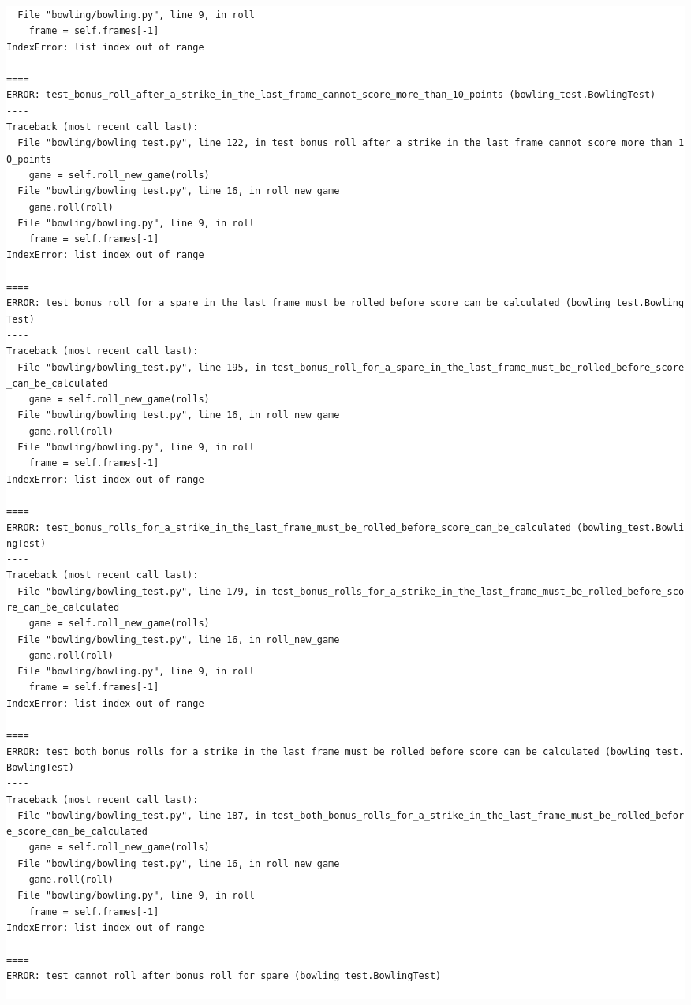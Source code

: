 ```
  File "bowling/bowling.py", line 9, in roll
    frame = self.frames[-1]
IndexError: list index out of range

====
ERROR: test_bonus_roll_after_a_strike_in_the_last_frame_cannot_score_more_than_10_points (bowling_test.BowlingTest)
----
Traceback (most recent call last):
  File "bowling/bowling_test.py", line 122, in test_bonus_roll_after_a_strike_in_the_last_frame_cannot_score_more_than_10_points
    game = self.roll_new_game(rolls)
  File "bowling/bowling_test.py", line 16, in roll_new_game
    game.roll(roll)
  File "bowling/bowling.py", line 9, in roll
    frame = self.frames[-1]
IndexError: list index out of range

====
ERROR: test_bonus_roll_for_a_spare_in_the_last_frame_must_be_rolled_before_score_can_be_calculated (bowling_test.BowlingTest)
----
Traceback (most recent call last):
  File "bowling/bowling_test.py", line 195, in test_bonus_roll_for_a_spare_in_the_last_frame_must_be_rolled_before_score_can_be_calculated
    game = self.roll_new_game(rolls)
  File "bowling/bowling_test.py", line 16, in roll_new_game
    game.roll(roll)
  File "bowling/bowling.py", line 9, in roll
    frame = self.frames[-1]
IndexError: list index out of range

====
ERROR: test_bonus_rolls_for_a_strike_in_the_last_frame_must_be_rolled_before_score_can_be_calculated (bowling_test.BowlingTest)
----
Traceback (most recent call last):
  File "bowling/bowling_test.py", line 179, in test_bonus_rolls_for_a_strike_in_the_last_frame_must_be_rolled_before_score_can_be_calculated
    game = self.roll_new_game(rolls)
  File "bowling/bowling_test.py", line 16, in roll_new_game
    game.roll(roll)
  File "bowling/bowling.py", line 9, in roll
    frame = self.frames[-1]
IndexError: list index out of range

====
ERROR: test_both_bonus_rolls_for_a_strike_in_the_last_frame_must_be_rolled_before_score_can_be_calculated (bowling_test.BowlingTest)
----
Traceback (most recent call last):
  File "bowling/bowling_test.py", line 187, in test_both_bonus_rolls_for_a_strike_in_the_last_frame_must_be_rolled_before_score_can_be_calculated
    game = self.roll_new_game(rolls)
  File "bowling/bowling_test.py", line 16, in roll_new_game
    game.roll(roll)
  File "bowling/bowling.py", line 9, in roll
    frame = self.frames[-1]
IndexError: list index out of range

====
ERROR: test_cannot_roll_after_bonus_roll_for_spare (bowling_test.BowlingTest)
----
```